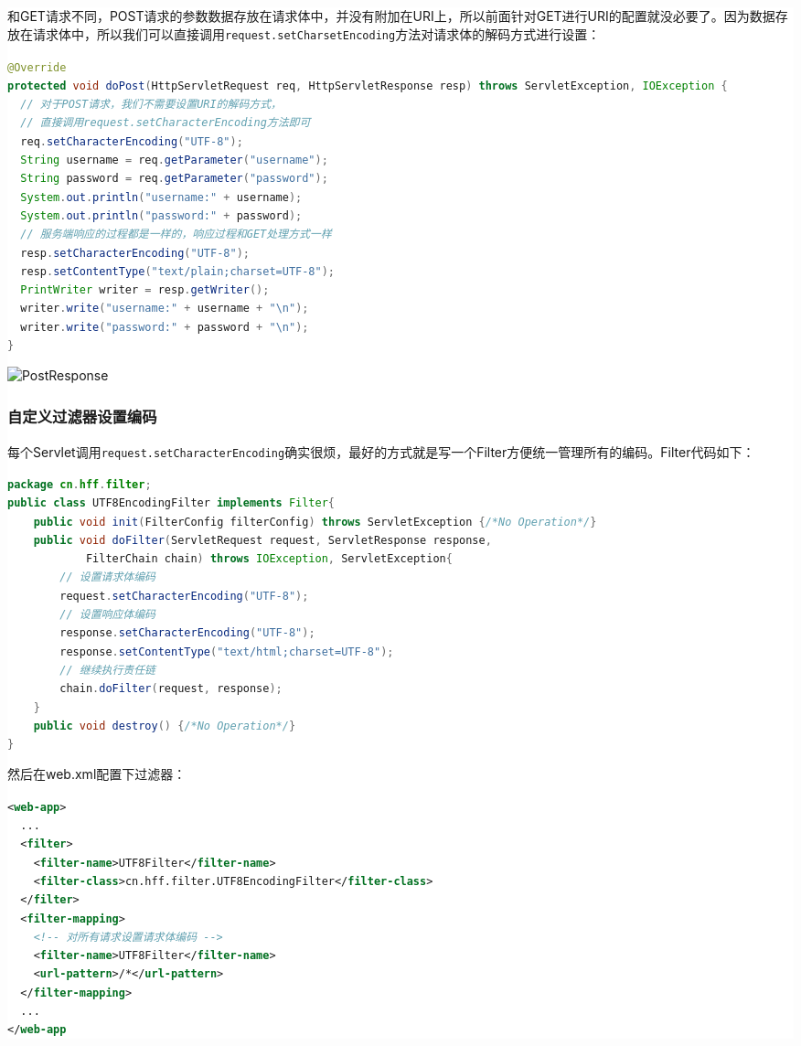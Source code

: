 和GET请求不同，POST请求的参数数据存放在请求体中，并没有附加在URI上，所以前面针对GET进行URI的配置就没必要了。因为数据存放在请求体中，所以我们可以直接调用`request.setCharsetEncoding`方法对请求体的解码方式进行设置：

```java
@Override
protected void doPost(HttpServletRequest req, HttpServletResponse resp) throws ServletException, IOException {
  // 对于POST请求，我们不需要设置URI的解码方式，
  // 直接调用request.setCharacterEncoding方法即可
  req.setCharacterEncoding("UTF-8");
  String username = req.getParameter("username");
  String password = req.getParameter("password");
  System.out.println("username:" + username);
  System.out.println("password:" + password);
  // 服务端响应的过程都是一样的，响应过程和GET处理方式一样
  resp.setCharacterEncoding("UTF-8");
  resp.setContentType("text/plain;charset=UTF-8");
  PrintWriter writer = resp.getWriter();
  writer.write("username:" + username + "\n");
  writer.write("password:" + password + "\n");
}
```

![PostResponse](http://img-blog.csdn.net/20170922221610528?watermark/2/text/aHR0cDovL2Jsb2cuY3Nkbi5uZXQvSG9sbW9meQ==/font/5a6L5L2T/fontsize/400/fill/I0JBQkFCMA==/dissolve/70/gravity/SouthEast)

### 自定义过滤器设置编码

每个Servlet调用`request.setCharacterEncoding`确实很烦，最好的方式就是写一个Filter方便统一管理所有的编码。Filter代码如下：

```java
package cn.hff.filter;
public class UTF8EncodingFilter implements Filter{
    public void init(FilterConfig filterConfig) throws ServletException {/*No Operation*/}
    public void doFilter(ServletRequest request, ServletResponse response,
            FilterChain chain) throws IOException, ServletException{
        // 设置请求体编码
        request.setCharacterEncoding("UTF-8");
        // 设置响应体编码
        response.setCharacterEncoding("UTF-8");
        response.setContentType("text/html;charset=UTF-8");
        // 继续执行责任链
		chain.doFilter(request, response);
    }
	public void destroy() {/*No Operation*/}
}
```

然后在web.xml配置下过滤器：

```xml
<web-app>
  ...
  <filter>
    <filter-name>UTF8Filter</filter-name>
    <filter-class>cn.hff.filter.UTF8EncodingFilter</filter-class>
  </filter>
  <filter-mapping>
    <!-- 对所有请求设置请求体编码 -->
    <filter-name>UTF8Filter</filter-name>
    <url-pattern>/*</url-pattern>
  </filter-mapping>
  ...
</web-app
```
